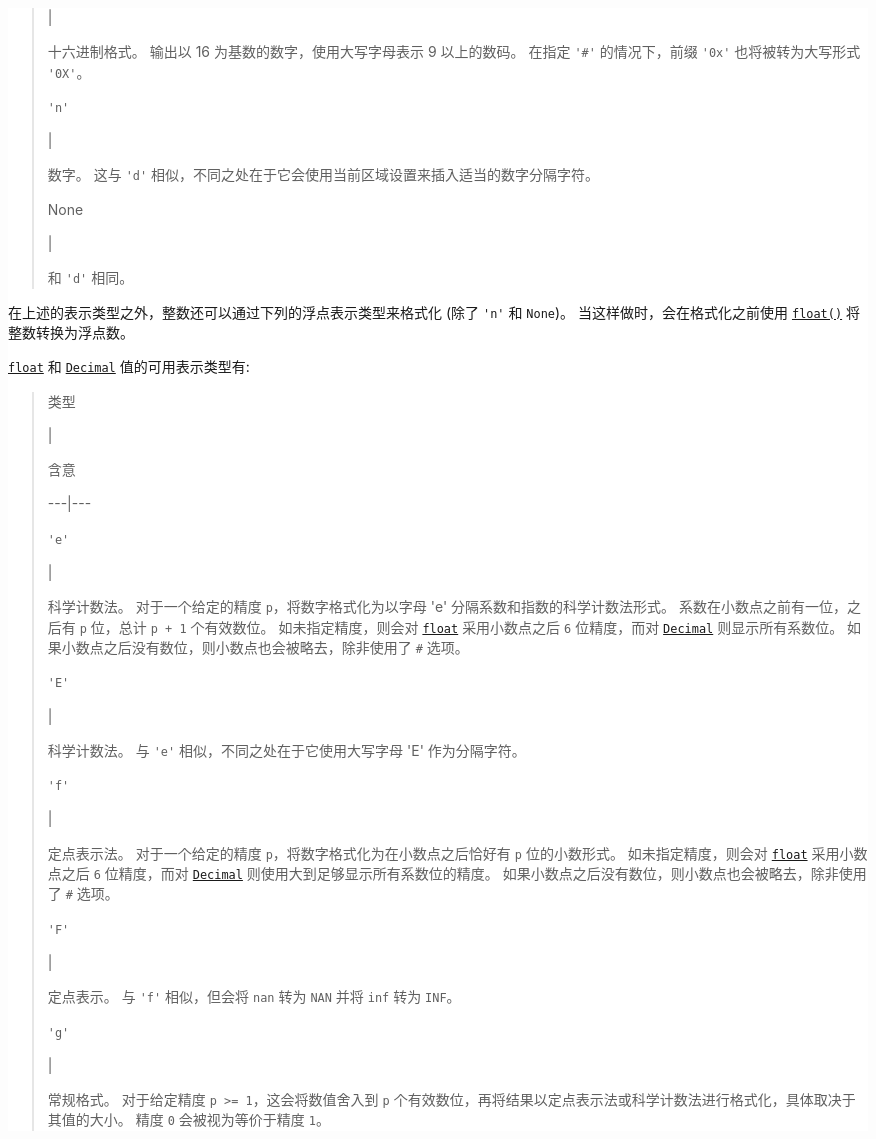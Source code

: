 >
> |
>
> 十六进制格式。 输出以 16 为基数的数字，使用大写字母表示 9 以上的数码。 在指定 `'#'` 的情况下，前缀 `'0x'` 也将被转为大写形式 `'0X'`。  
>  
> `'n'`
>
> |
>
> 数字。 这与 `'d'` 相似，不同之处在于它会使用当前区域设置来插入适当的数字分隔字符。  
>  
> None
>
> |
>
> 和 `'d'` 相同。  
  
在上述的表示类型之外，整数还可以通过下列的浮点表示类型来格式化 (除了 `'n'` 和 `None`)。 当这样做时，会在格式化之前使用 [`float()`](functions.md#float "float") 将整数转换为浮点数。

[`float`](functions.md#float "float") 和 [`Decimal`](decimal.md#decimal.Decimal "decimal.Decimal") 值的可用表示类型有:

> 类型
>
> |
>
> 含意  
>  
> ---|---  
>  
> `'e'`
>
> |
>
> 科学计数法。 对于一个给定的精度 `p`，将数字格式化为以字母 'e' 分隔系数和指数的科学计数法形式。 系数在小数点之前有一位，之后有 `p` 位，总计 `p + 1` 个有效数位。 如未指定精度，则会对 [`float`](functions.md#float "float") 采用小数点之后 `6` 位精度，而对 [`Decimal`](decimal.md#decimal.Decimal "decimal.Decimal") 则显示所有系数位。 如果小数点之后没有数位，则小数点也会被略去，除非使用了 `#` 选项。  
>  
> `'E'`
>
> |
>
> 科学计数法。 与 `'e'` 相似，不同之处在于它使用大写字母 'E' 作为分隔字符。  
>  
> `'f'`
>
> |
>
> 定点表示法。 对于一个给定的精度 `p`，将数字格式化为在小数点之后恰好有 `p` 位的小数形式。 如未指定精度，则会对 [`float`](functions.md#float "float") 采用小数点之后 `6` 位精度，而对 [`Decimal`](decimal.md#decimal.Decimal "decimal.Decimal") 则使用大到足够显示所有系数位的精度。 如果小数点之后没有数位，则小数点也会被略去，除非使用了 `#` 选项。  
>  
> `'F'`
>
> |
>
> 定点表示。 与 `'f'` 相似，但会将 `nan` 转为 `NAN` 并将 `inf` 转为 `INF`。  
>  
> `'g'`
>
> |
>
> 常规格式。 对于给定精度 `p >= 1`，这会将数值舍入到 `p` 个有效数位，再将结果以定点表示法或科学计数法进行格式化，具体取决于其值的大小。 精度 `0` 会被视为等价于精度 `1`。
>